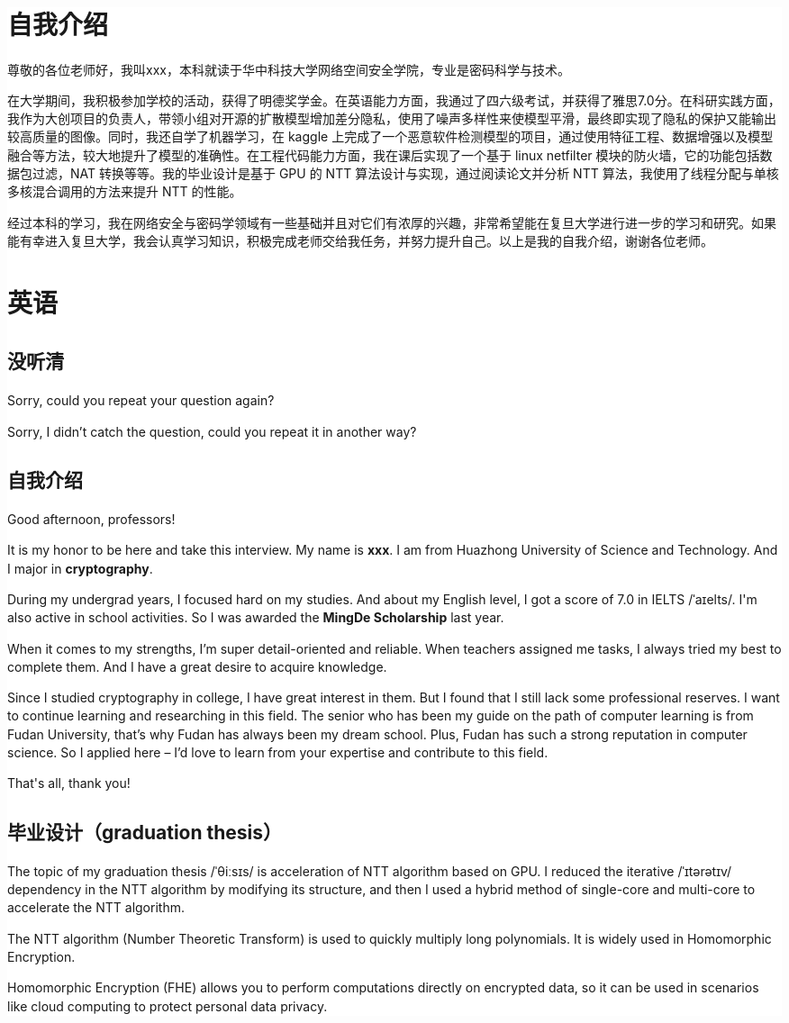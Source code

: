 # 自我介绍

尊敬的各位老师好，我叫xxx，本科就读于华中科技大学网络空间安全学院，专业是密码科学与技术。

在大学期间，我积极参加学校的活动，获得了明德奖学金。在英语能力方面，我通过了四六级考试，并获得了雅思7.0分。在科研实践方面，我作为大创项目的负责人，带领小组对开源的扩散模型增加差分隐私，使用了噪声多样性来使模型平滑，最终即实现了隐私的保护又能输出较高质量的图像。同时，我还自学了机器学习，在 kaggle 上完成了一个恶意软件检测模型的项目，通过使用特征工程、数据增强以及模型融合等方法，较大地提升了模型的准确性。在工程代码能力方面，我在课后实现了一个基于 linux netfilter 模块的防火墙，它的功能包括数据包过滤，NAT 转换等等。我的毕业设计是基于 GPU 的 NTT 算法设计与实现，通过阅读论文并分析 NTT 算法，我使用了线程分配与单核多核混合调用的方法来提升 NTT 的性能。

经过本科的学习，我在网络安全与密码学领域有一些基础并且对它们有浓厚的兴趣，非常希望能在复旦大学进行进一步的学习和研究。如果能有幸进入复旦大学，我会认真学习知识，积极完成老师交给我任务，并努力提升自己。以上是我的自我介绍，谢谢各位老师。

# 英语

## 没听清

Sorry, could you repeat your question again?

Sorry, I didn’t catch the question, could you repeat it in another way?

## 自我介绍

Good afternoon, professors! 

It is my honor to be here and take this interview. My name is **xxx**. I am from Huazhong University of Science and Technology. And I major in **cryptography**.

During my undergrad years, I focused hard on my studies. And about my English level, I got a score of 7.0 in IELTS /ˈaɪelts/. I'm also active in school activities. So I was awarded the **MingDe Scholarship** last year. 

When it comes to my strengths, I’m super detail-oriented and reliable. When teachers assigned me tasks, I always tried my best to complete them. And I have a great desire to acquire knowledge.

Since I studied cryptography in college, I have great interest in them. But I found that I still lack some professional reserves. I want to continue learning and researching in this field. The senior who has been my guide on the path of computer learning is from Fudan University, that’s why Fudan has always been my dream school. Plus, Fudan has such a strong reputation in computer science. So I applied here – I’d love to learn from your expertise and contribute to this field.

That's all, thank you!

## 毕业设计（graduation thesis）

The topic of my graduation thesis /ˈθiːsɪs/ is acceleration of NTT algorithm based on GPU. I reduced the iterative /ˈɪtərətɪv/ dependency in the NTT algorithm by modifying its structure, and then I used a hybrid method of single-core and multi-core to accelerate the NTT algorithm.

The NTT algorithm (Number Theoretic Transform) is used to quickly multiply long polynomials. It is widely used in Homomorphic Encryption.

Homomorphic Encryption (FHE) allows you to perform computations directly on encrypted data, so it can be used in scenarios like cloud computing to protect personal data privacy.
